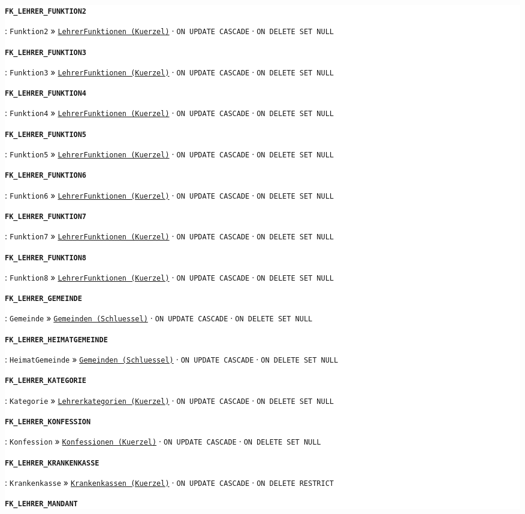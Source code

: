 **`FK_LEHRER_FUNKTION2`**

:   `Funktion2` » [`LehrerFunktionen (Kuerzel)`](../../tables/lehrerfunktionen) · `ON UPDATE CASCADE` · `ON DELETE SET NULL`

**`FK_LEHRER_FUNKTION3`**

:   `Funktion3` » [`LehrerFunktionen (Kuerzel)`](../../tables/lehrerfunktionen) · `ON UPDATE CASCADE` · `ON DELETE SET NULL`

**`FK_LEHRER_FUNKTION4`**

:   `Funktion4` » [`LehrerFunktionen (Kuerzel)`](../../tables/lehrerfunktionen) · `ON UPDATE CASCADE` · `ON DELETE SET NULL`

**`FK_LEHRER_FUNKTION5`**

:   `Funktion5` » [`LehrerFunktionen (Kuerzel)`](../../tables/lehrerfunktionen) · `ON UPDATE CASCADE` · `ON DELETE SET NULL`

**`FK_LEHRER_FUNKTION6`**

:   `Funktion6` » [`LehrerFunktionen (Kuerzel)`](../../tables/lehrerfunktionen) · `ON UPDATE CASCADE` · `ON DELETE SET NULL`

**`FK_LEHRER_FUNKTION7`**

:   `Funktion7` » [`LehrerFunktionen (Kuerzel)`](../../tables/lehrerfunktionen) · `ON UPDATE CASCADE` · `ON DELETE SET NULL`

**`FK_LEHRER_FUNKTION8`**

:   `Funktion8` » [`LehrerFunktionen (Kuerzel)`](../../tables/lehrerfunktionen) · `ON UPDATE CASCADE` · `ON DELETE SET NULL`

**`FK_LEHRER_GEMEINDE`**

:   `Gemeinde` » [`Gemeinden (Schluessel)`](../../tables/gemeinden) · `ON UPDATE CASCADE` · `ON DELETE SET NULL`

**`FK_LEHRER_HEIMATGEMEINDE`**

:   `HeimatGemeinde` » [`Gemeinden (Schluessel)`](../../tables/gemeinden) · `ON UPDATE CASCADE` · `ON DELETE SET NULL`

**`FK_LEHRER_KATEGORIE`**

:   `Kategorie` » [`Lehrerkategorien (Kuerzel)`](../../tables/lehrerkategorien) · `ON UPDATE CASCADE` · `ON DELETE SET NULL`

**`FK_LEHRER_KONFESSION`**

:   `Konfession` » [`Konfessionen (Kuerzel)`](../../tables/konfessionen) · `ON UPDATE CASCADE` · `ON DELETE SET NULL`

**`FK_LEHRER_KRANKENKASSE`**

:   `Krankenkasse` » [`Krankenkassen (Kuerzel)`](../../tables/krankenkassen) · `ON UPDATE CASCADE` · `ON DELETE RESTRICT`

**`FK_LEHRER_MANDANT`**
